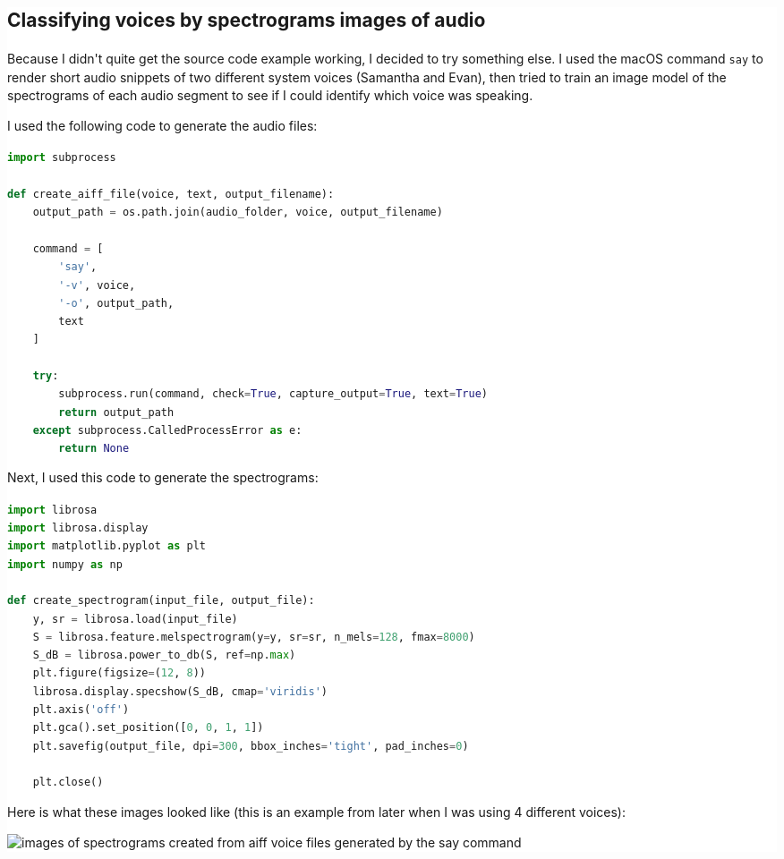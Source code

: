 ## Classifying voices by spectrograms images of audio

Because I didn't quite get the source code example working, I decided to try something else.
I used the macOS command `say` to render short audio snippets of two different system voices (Samantha and Evan), then tried to train an image model of the spectrograms of each audio segment to see if I could identify which voice was speaking.

I used the following code to generate the audio files:

```python
import subprocess

def create_aiff_file(voice, text, output_filename):
    output_path = os.path.join(audio_folder, voice, output_filename)

    command = [
        'say',
        '-v', voice,
        '-o', output_path,
        text
    ]

    try:
        subprocess.run(command, check=True, capture_output=True, text=True)
        return output_path
    except subprocess.CalledProcessError as e:
        return None
```

Next, I used this code to generate the spectrograms:

```python
import librosa
import librosa.display
import matplotlib.pyplot as plt
import numpy as np

def create_spectrogram(input_file, output_file):
    y, sr = librosa.load(input_file)
    S = librosa.feature.melspectrogram(y=y, sr=sr, n_mels=128, fmax=8000)
    S_dB = librosa.power_to_db(S, ref=np.max)
    plt.figure(figsize=(12, 8))
    librosa.display.specshow(S_dB, cmap='viridis')
    plt.axis('off')
    plt.gca().set_position([0, 0, 1, 1])
    plt.savefig(output_file, dpi=300, bbox_inches='tight', pad_inches=0)

    plt.close()
```

Here is what these images looked like (this is an example from later when I was using 4 different voices):

![images of spectrograms created from aiff voice files generated by the `say` command](/img/til/fastai/lesson1/spectrograms.png)
